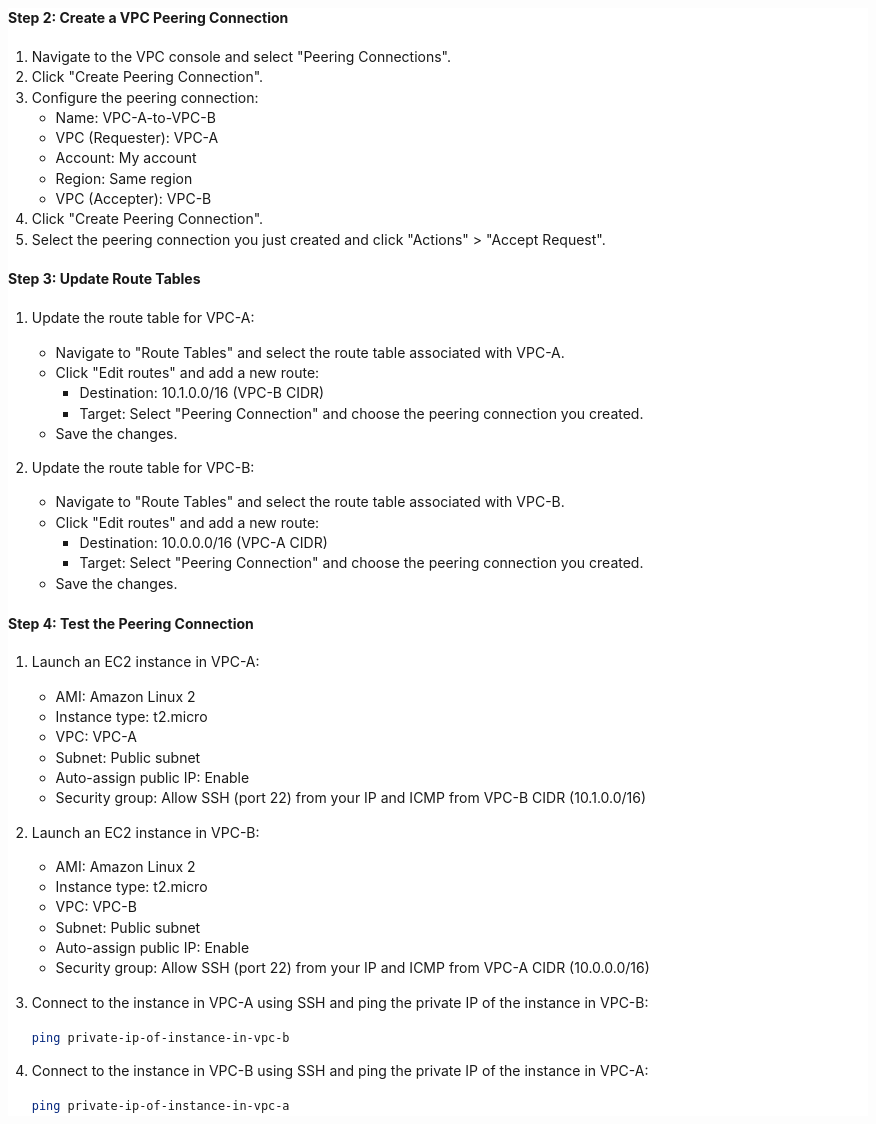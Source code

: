 #### Step 2: Create a VPC Peering Connection

1. Navigate to the VPC console and select "Peering Connections".
2. Click "Create Peering Connection".
3. Configure the peering connection:
   - Name: VPC-A-to-VPC-B
   - VPC (Requester): VPC-A
   - Account: My account
   - Region: Same region
   - VPC (Accepter): VPC-B
4. Click "Create Peering Connection".
5. Select the peering connection you just created and click "Actions" > "Accept Request".

#### Step 3: Update Route Tables

1. Update the route table for VPC-A:
   - Navigate to "Route Tables" and select the route table associated with VPC-A.
   - Click "Edit routes" and add a new route:
     - Destination: 10.1.0.0/16 (VPC-B CIDR)
     - Target: Select "Peering Connection" and choose the peering connection you created.
   - Save the changes.

2. Update the route table for VPC-B:
   - Navigate to "Route Tables" and select the route table associated with VPC-B.
   - Click "Edit routes" and add a new route:
     - Destination: 10.0.0.0/16 (VPC-A CIDR)
     - Target: Select "Peering Connection" and choose the peering connection you created.
   - Save the changes.

#### Step 4: Test the Peering Connection

1. Launch an EC2 instance in VPC-A:
   - AMI: Amazon Linux 2
   - Instance type: t2.micro
   - VPC: VPC-A
   - Subnet: Public subnet
   - Auto-assign public IP: Enable
   - Security group: Allow SSH (port 22) from your IP and ICMP from VPC-B CIDR (10.1.0.0/16)

2. Launch an EC2 instance in VPC-B:
   - AMI: Amazon Linux 2
   - Instance type: t2.micro
   - VPC: VPC-B
   - Subnet: Public subnet
   - Auto-assign public IP: Enable
   - Security group: Allow SSH (port 22) from your IP and ICMP from VPC-A CIDR (10.0.0.0/16)

3. Connect to the instance in VPC-A using SSH and ping the private IP of the instance in VPC-B:
   ```bash
   ping private-ip-of-instance-in-vpc-b
   ```

4. Connect to the instance in VPC-B using SSH and ping the private IP of the instance in VPC-A:
   ```bash
   ping private-ip-of-instance-in-vpc-a
   ```
